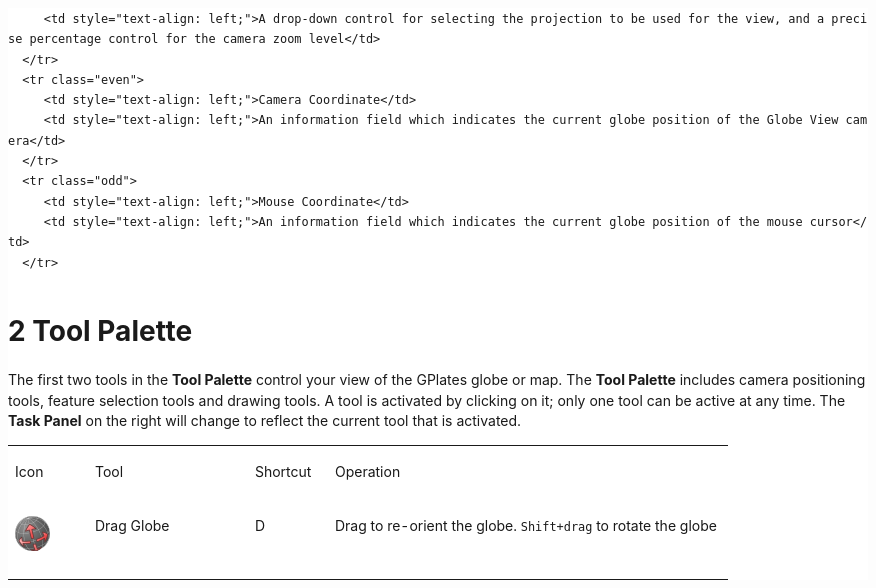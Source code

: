          <td style="text-align: left;">A drop-down control for selecting the projection to be used for the view, and a precise percentage control for the camera zoom level</td>
      </tr>
      <tr class="even">
         <td style="text-align: left;">Camera Coordinate</td>
         <td style="text-align: left;">An information field which indicates the current globe position of the Globe View camera</td>
      </tr>
      <tr class="odd">
         <td style="text-align: left;">Mouse Coordinate</td>
         <td style="text-align: left;">An information field which indicates the current globe position of the mouse cursor</td>
      </tr>
   </tbody>
</table>

2 Tool Palette
============

The first two tools in the **Tool Palette** control your view of the GPlates globe or map. The **Tool Palette** includes camera positioning tools, feature selection tools and drawing tools. A tool is activated by clicking on it; only one tool can be active at any time. The **Task Panel** on the right will change to reflect the current tool that is activated.

<table>
   <colgroup>
      <col style="width: 11%" />
      <col style="width: 22%" />
      <col style="width: 11%" />
      <col style="width: 55%" />
   </colgroup>
   <tbody>
      <tr class="odd">
         <td>
            <p>Icon</p>
         </td>
         <td>
            <p>Tool</p>
         </td>
         <td>
            <p>Shortcut</p>
         </td>
         <td>
            <p>Operation</p>
         </td>
      </tr>
      <tr class="even">
         <td>
            <p><img src="icons/globe_rotation_35.png" alt="icons/globe_rotation_35.png" /></p>
         </td>
         <td>
            <p>Drag Globe</p>
         </td>
         <td>
            <p>D</p>
         </td>
         <td>
            <p>Drag to re-orient the globe. <code>Shift+drag</code> to rotate the globe</p>
         </td>
      </tr>
      <tr class="odd">
         <td>